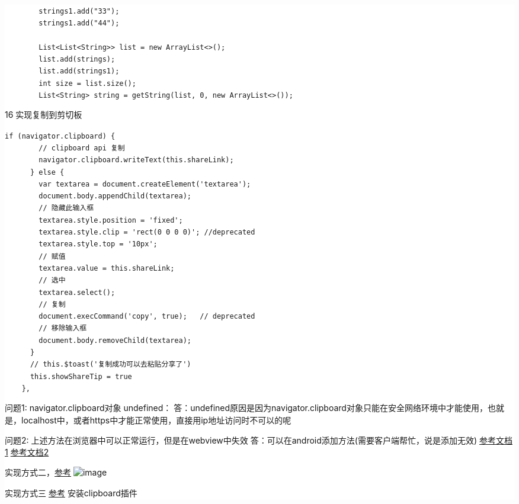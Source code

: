 ```
        strings1.add("33");
        strings1.add("44");

        List<List<String>> list = new ArrayList<>();
        list.add(strings);
        list.add(strings1);
        int size = list.size();
        List<String> string = getString(list, 0, new ArrayList<>());
```

16 实现复制到剪切板

```
if (navigator.clipboard) {
        // clipboard api 复制
        navigator.clipboard.writeText(this.shareLink);
      } else {
        var textarea = document.createElement('textarea');
        document.body.appendChild(textarea);
        // 隐藏此输入框
        textarea.style.position = 'fixed';
        textarea.style.clip = 'rect(0 0 0 0)'; //deprecated
        textarea.style.top = '10px';
        // 赋值
        textarea.value = this.shareLink;
        // 选中
        textarea.select();
        // 复制
        document.execCommand('copy', true);   // deprecated
        // 移除输入框
        document.body.removeChild(textarea);
      }
      // this.$toast('复制成功可以去粘贴分享了')
      this.showShareTip = true
    },
```
问题1: navigator.clipboard对象 undefined：
答：undefined原因是因为navigator.clipboard对象只能在安全网络环境中才能使用，也就是，localhost中，或者https中才能正常使用，直接用ip地址访问时不可以的呢
	
	
问题2: 上述方法在浏览器中可以正常运行，但是在webview中失效
答：可以在android添加方法(需要客户端帮忙，说是添加无效)
	[参考文档1](https://github.com/microsoft/vscode/pull/116597)
	[参考文档2](https://www.lmlphp.com/user/151035/article/item/4336111/)

	
实现方式二，[参考](https://blog.csdn.net/qq_58340302/article/details/124480086)
	![image](https://user-images.githubusercontent.com/31762176/204955106-34881a5c-1545-4d60-963c-6bd6aafe3eb4.png)

	
实现方式三 [参考](https://blog.csdn.net/qq_58340302/article/details/124745813?csdn_share_tail=%7B%22type%22%3A%22blog%22%2C%22rType%22%3A%22article%22%2C%22rId%22%3A%22124745813%22%2C%22source%22%3A%22qq_58340302%22%7D&ctrtid=BPpOS)
   安装clipboard插件
	